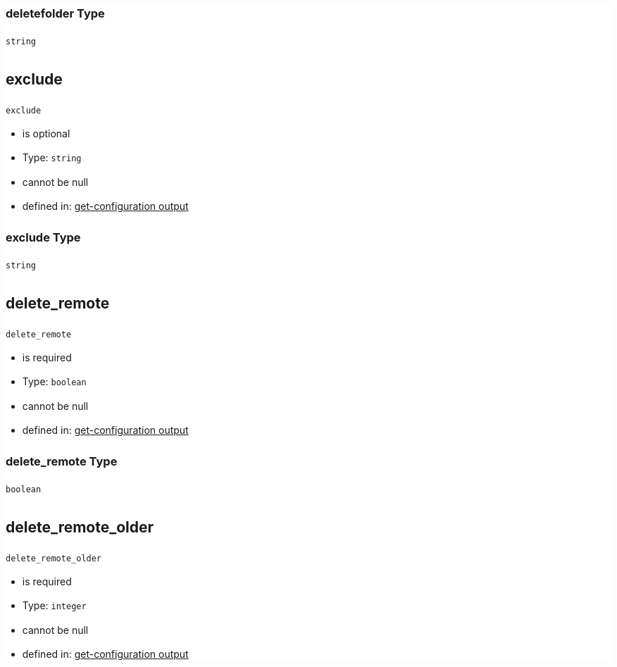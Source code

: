 ### deletefolder Type

`string`

## exclude



`exclude`

* is optional

* Type: `string`

* cannot be null

* defined in: [get-configuration output](list-task-output-properties-user_properties-items-properties-exclude.md "http://schema.nethserver.org/imapsync/list-task-output.json#/properties/user_properties/items/properties/exclude")

### exclude Type

`string`

## delete\_remote



`delete_remote`

* is required

* Type: `boolean`

* cannot be null

* defined in: [get-configuration output](list-task-output-properties-user_properties-items-properties-delete_remote.md "http://schema.nethserver.org/imapsync/list-task-output.json#/properties/user_properties/items/properties/delete_remote")

### delete\_remote Type

`boolean`

## delete\_remote\_older



`delete_remote_older`

* is required

* Type: `integer`

* cannot be null

* defined in: [get-configuration output](list-task-output-properties-user_properties-items-properties-delete_remote_older.md "http://schema.nethserver.org/imapsync/list-task-output.json#/properties/user_properties/items/properties/delete_remote_older")
